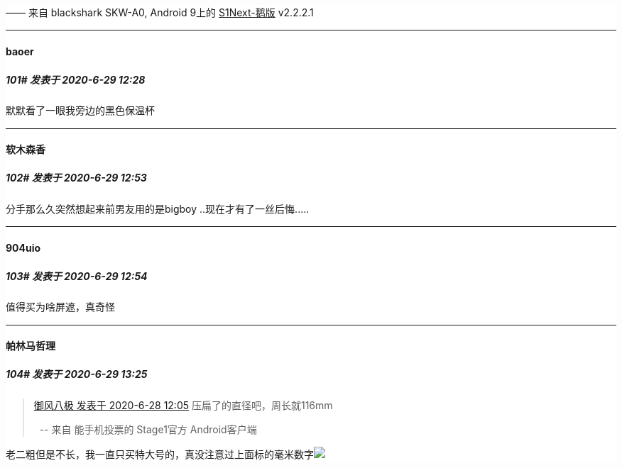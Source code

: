 —— 来自 blackshark SKW-A0, Android 9上的 [S1Next-鹅版](https://github.com/ykrank/S1-Next/releases) v2.2.2.1







*****

####  baoer  
##### 101#       发表于 2020-6-29 12:28




默默看了一眼我旁边的黑色保温杯







*****

####  软木森香  
##### 102#       发表于 2020-6-29 12:53




分手那么久突然想起来前男友用的是bigboy ..现在才有了一丝后悔.....







*****

####  904uio  
##### 103#       发表于 2020-6-29 12:54




值得买为啥屏遮，真奇怪







*****

####  帕林马哲理  
##### 104#       发表于 2020-6-29 13:25



<blockquote><a href="httphttps://bbs.saraba1st.com/2b/forum.php?mod=redirect&amp;goto=findpost&amp;pid=47988205&amp;ptid=1944563" target="_blank">御风八极 发表于 2020-6-28 12:05</a>
压扁了的直径吧，周长就116mm

  -- 来自 能手机投票的 Stage1官方 Android客户端</blockquote>
老二粗但是不长，我一直只买特大号的，真没注意过上面标的毫米数字<img src="https://static.saraba1st.com/image/smiley/face2017/021.png" referrerpolicy="no-referrer">

